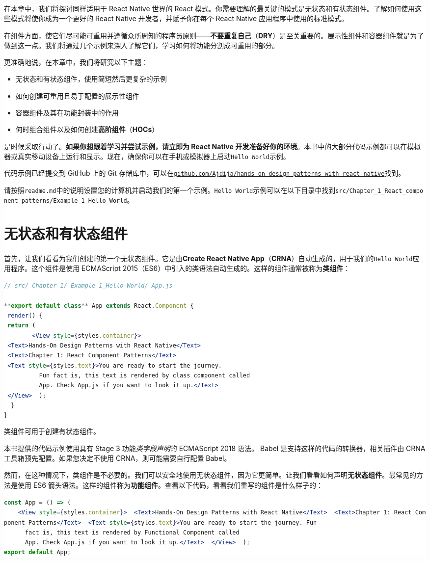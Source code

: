 在本章中，我们将探讨同样适用于 React Native 世界的 React 模式。你需要理解的最关键的模式是无状态和有状态组件。了解如何使用这些模式将使你成为一个更好的 React Native 开发者，并赋予你在每个 React Native 应用程序中使用的标准模式。

在组件方面，使它们尽可能可重用并遵循众所周知的程序员原则——**不要重复自己**（**DRY**）是至关重要的。展示性组件和容器组件就是为了做到这一点。我们将通过几个示例来深入了解它们，学习如何将功能分割成可重用的部分。

更准确地说，在本章中，我们将研究以下主题：

+   无状态和有状态组件，使用简短然后更复杂的示例

+   如何创建可重用且易于配置的展示性组件

+   容器组件及其在功能封装中的作用

+   何时组合组件以及如何创建**高阶组件**（**HOCs**）

是时候采取行动了。**如果你想跟着学习并尝试示例，请立即为 React Native 开发准备好你的环境**。本书中的大部分代码示例都可以在模拟器或真实移动设备上运行和显示。现在，确保你可以在手机或模拟器上启动`Hello World`示例。

代码示例已经提交到 GitHub 上的 Git 存储库中，可以在[`github.com/Ajdija/hands-on-design-patterns-with-react-native`](https://github.com/Ajdija/hands-on-design-patterns-with-react-native)找到。

请按照`readme.md`中的说明设置您的计算机并启动我们的第一个示例。`Hello World`示例可以在以下目录中找到`src/Chapter_1_React_component_patterns/Example_1_Hello_World`。

# 无状态和有状态组件

首先，让我们看看为我们创建的第一个无状态组件。它是由**Create React Native App**（**CRNA**）自动生成的，用于我们的`Hello World`应用程序。这个组件是使用 ECMAScript 2015（ES6）中引入的类语法自动生成的。这样的组件通常被称为**类组件**：

```jsx
// src/ Chapter 1/ Example 1_Hello World/ App.js

**export default class** App extends React.Component {
 render() {
 return (
        <View style={styles.container}>
 <Text>Hands-On Design Patterns with React Native</Text>
 <Text>Chapter 1: React Component Patterns</Text>
 <Text style={styles.text}>You are ready to start the journey. 
          Fun fact is, this text is rendered by class component called 
          App. Check App.js if you want to look it up.</Text>
 </View>  );
  }
}
```

类组件可用于创建有状态组件。

本书提供的代码示例使用具有 Stage 3 功能*类字段声明*的 ECMAScript 2018 语法。 Babel 是支持这样的代码的转换器，相关插件由 CRNA 工具箱预先配置。如果您决定不使用 CRNA，则可能需要自行配置 Babel。

然而，在这种情况下，类组件是不必要的。我们可以安全地使用无状态组件，因为它更简单。让我们看看如何声明**无状态组件**。最常见的方法是使用 ES6 箭头语法。这样的组件称为**功能组件**。查看以下代码，看看我们重写的组件是什么样子的：

```jsx
const App = () => (
    <View style={styles.container}>  <Text>Hands-On Design Patterns with React Native</Text>  <Text>Chapter 1: React Component Patterns</Text>  <Text style={styles.text}>You are ready to start the journey. Fun 
      fact is, this text is rendered by Functional Component called 
      App. Check App.js if you want to look it up.</Text>  </View>  );
export default App;
```
